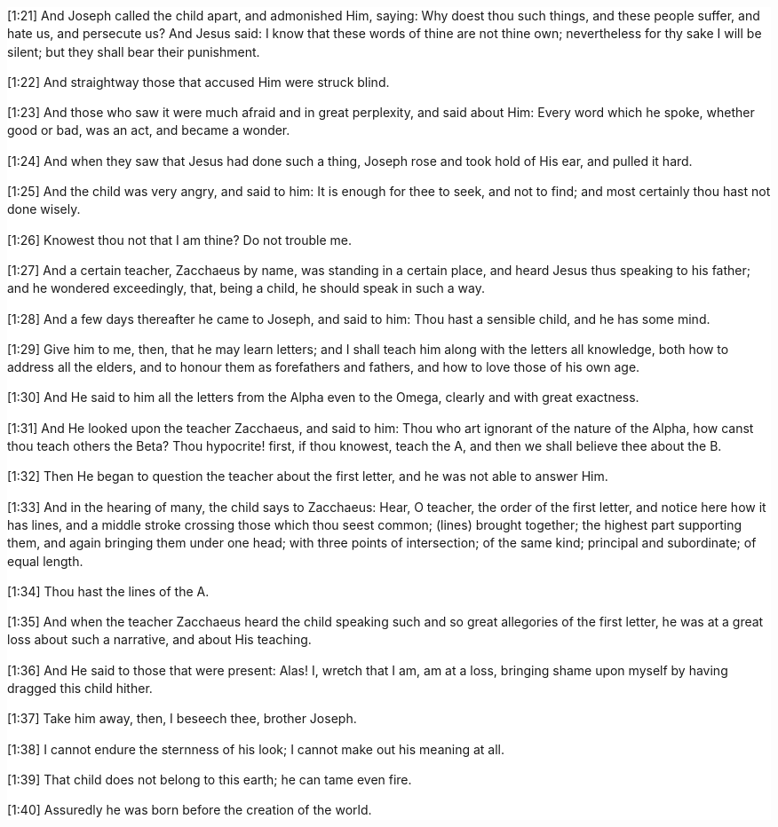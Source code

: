 [1:21] And Joseph called the child apart, and admonished Him, saying:  Why doest thou such things, and these people suffer, and hate us, and persecute us?  And Jesus said:  I know that these words of thine are not thine own; nevertheless for thy sake I will be silent; but they shall bear their punishment.

[1:22] And straightway those that accused Him were struck blind.

[1:23] And those who saw it were much afraid and in great perplexity, and said about Him:  Every word which he spoke, whether good or bad, was an act, and became a wonder.

[1:24] And when they saw that Jesus had done such a thing, Joseph rose and took hold of His ear, and pulled it hard.

[1:25] And the child was very angry, and said to him:  It is enough for thee to seek, and not to find; and most certainly thou hast not done wisely.

[1:26] Knowest thou not that I am thine?  Do not trouble me.

[1:27] And a certain teacher, Zacchaeus by name, was standing in a certain place, and heard Jesus thus speaking to his father; and he wondered exceedingly, that, being a child, he should speak in such a way.

[1:28] And a few days thereafter he came to Joseph, and said to him:  Thou hast a sensible child, and he has some mind.

[1:29] Give him to me, then, that he may learn letters; and I shall teach him along with the letters all knowledge, both how to address all the elders, and to honour them as forefathers and fathers, and how to love those of his own age.

[1:30] And He said to him all the letters from the Alpha even to the Omega, clearly and with great exactness.

[1:31] And He looked upon the teacher Zacchaeus, and said to him:  Thou who art ignorant of the nature of the Alpha, how canst thou teach others the Beta?  Thou hypocrite! first, if thou knowest, teach the A, and then we shall believe thee about the B.

[1:32] Then He began to question the teacher about the first letter, and he was not able to answer Him.

[1:33] And in the hearing of many, the child says to Zacchaeus:  Hear, O teacher, the order of the first letter, and notice here how it has lines, and a middle stroke crossing those which thou seest common; (lines) brought together; the highest part supporting them, and again bringing them under one head; with three points of intersection; of the same kind; principal and subordinate; of equal length.

[1:34] Thou hast the lines of the A.

[1:35] And when the teacher Zacchaeus heard the child speaking such and so great allegories of the first letter, he was at a great loss about such a narrative, and about His teaching.

[1:36] And He said to those that were present:  Alas!  I, wretch that I am, am at a loss, bringing shame upon myself by having dragged this child hither.

[1:37] Take him away, then, I beseech thee, brother Joseph.

[1:38] I cannot endure the sternness of his look; I cannot make out his meaning at all.

[1:39] That child does not belong to this earth; he can tame even fire.

[1:40] Assuredly he was born before the creation of the world.
